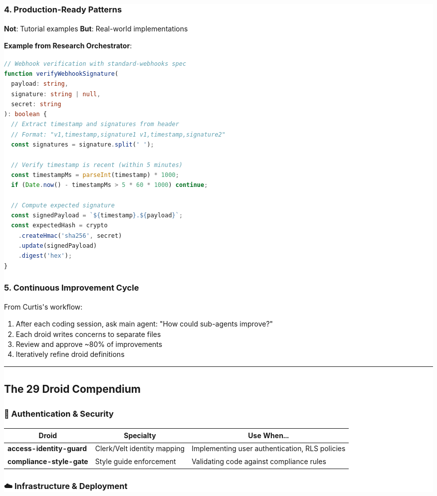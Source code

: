 ### 4. Production-Ready Patterns

**Not**: Tutorial examples
**But**: Real-world implementations

**Example from Research Orchestrator**:
```typescript
// Webhook verification with standard-webhooks spec
function verifyWebhookSignature(
  payload: string,
  signature: string | null,
  secret: string
): boolean {
  // Extract timestamp and signatures from header
  // Format: "v1,timestamp,signature1 v1,timestamp,signature2"
  const signatures = signature.split(' ');
  
  // Verify timestamp is recent (within 5 minutes)
  const timestampMs = parseInt(timestamp) * 1000;
  if (Date.now() - timestampMs > 5 * 60 * 1000) continue;
  
  // Compute expected signature
  const signedPayload = `${timestamp}.${payload}`;
  const expectedHash = crypto
    .createHmac('sha256', secret)
    .update(signedPayload)
    .digest('hex');
}
```

### 5. Continuous Improvement Cycle

From Curtis's workflow:
1. After each coding session, ask main agent: "How could sub-agents improve?"
2. Each droid writes concerns to separate files
3. Review and approve ~80% of improvements
4. Iteratively refine droid definitions

---

## The 29 Droid Compendium

### 🔐 Authentication & Security

| Droid | Specialty | Use When... |
|-------|-----------|-------------|
| **access-identity-guard** | Clerk/Velt identity mapping | Implementing user authentication, RLS policies |
| **compliance-style-gate** | Style guide enforcement | Validating code against compliance rules |

### ☁️ Infrastructure & Deployment  

